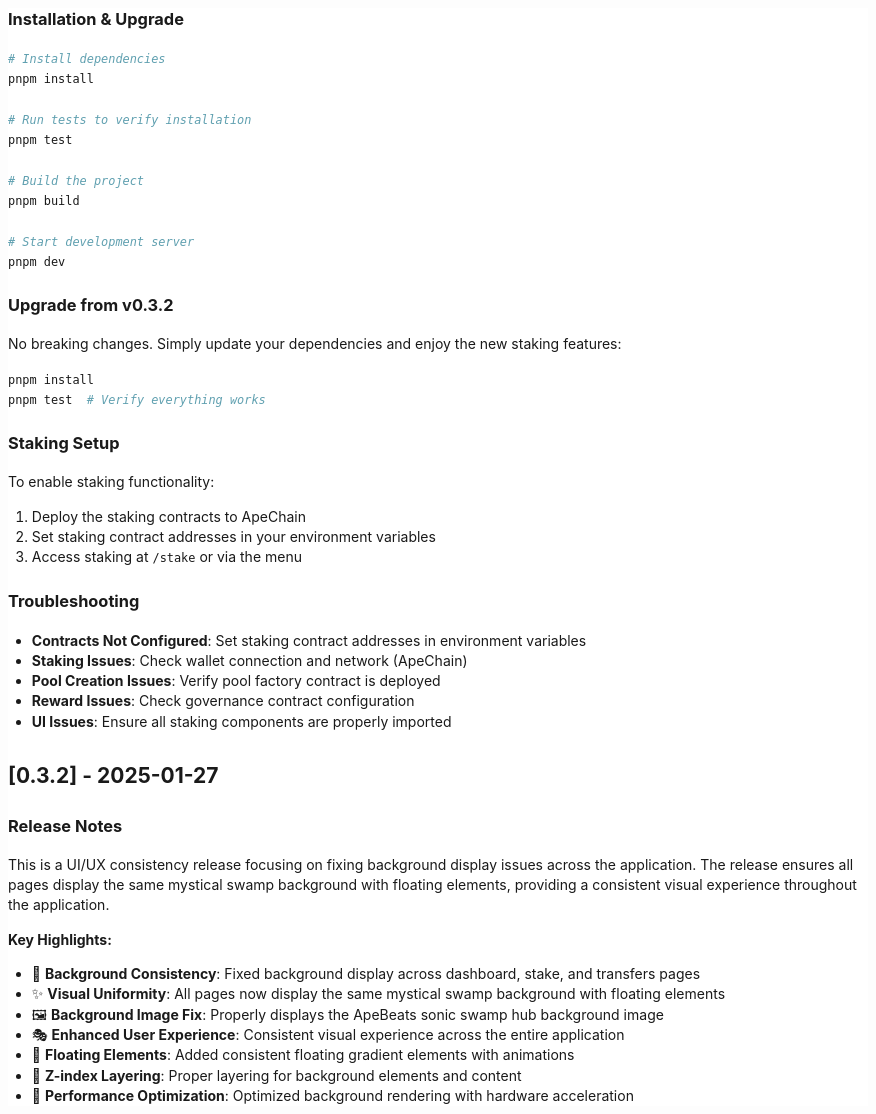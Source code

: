 ### Installation & Upgrade
```bash
# Install dependencies
pnpm install

# Run tests to verify installation
pnpm test

# Build the project
pnpm build

# Start development server
pnpm dev
```

### Upgrade from v0.3.2
No breaking changes. Simply update your dependencies and enjoy the new staking features:
```bash
pnpm install
pnpm test  # Verify everything works
```

### Staking Setup
To enable staking functionality:
1. Deploy the staking contracts to ApeChain
2. Set staking contract addresses in your environment variables
3. Access staking at `/stake` or via the menu

### Troubleshooting
- **Contracts Not Configured**: Set staking contract addresses in environment variables
- **Staking Issues**: Check wallet connection and network (ApeChain)
- **Pool Creation Issues**: Verify pool factory contract is deployed
- **Reward Issues**: Check governance contract configuration
- **UI Issues**: Ensure all staking components are properly imported

## [0.3.2] - 2025-01-27

### Release Notes
This is a UI/UX consistency release focusing on fixing background display issues across the application. The release ensures all pages display the same mystical swamp background with floating elements, providing a consistent visual experience throughout the application.

**Key Highlights:**
- 🎨 **Background Consistency**: Fixed background display across dashboard, stake, and transfers pages
- ✨ **Visual Uniformity**: All pages now display the same mystical swamp background with floating elements
- 🖼️ **Background Image Fix**: Properly displays the ApeBeats sonic swamp hub background image
- 🎭 **Enhanced User Experience**: Consistent visual experience across the entire application
- 🎪 **Floating Elements**: Added consistent floating gradient elements with animations
- 🎯 **Z-index Layering**: Proper layering for background elements and content
- 🚀 **Performance Optimization**: Optimized background rendering with hardware acceleration
